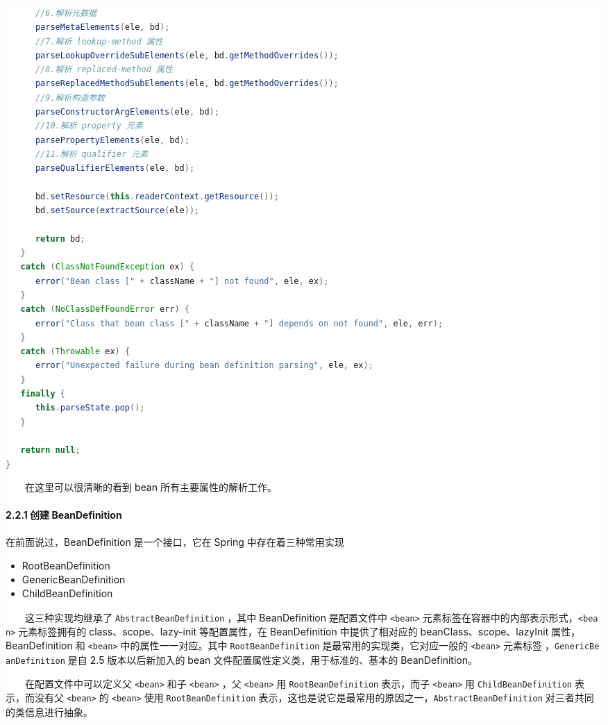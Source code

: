 ```java
	  //6.解析元数据
      parseMetaElements(ele, bd);
      //7.解析 lookup-method 属性
      parseLookupOverrideSubElements(ele, bd.getMethodOverrides());
      //8.解析 replaced-method 属性
      parseReplacedMethodSubElements(ele, bd.getMethodOverrides());
	  //9.解析构造参数
      parseConstructorArgElements(ele, bd);
      //10.解析 property 元素
      parsePropertyElements(ele, bd);
      //11.解析 qualifier 元素
      parseQualifierElements(ele, bd);
	  
      bd.setResource(this.readerContext.getResource());
      bd.setSource(extractSource(ele));

      return bd;
   }
   catch (ClassNotFoundException ex) {
      error("Bean class [" + className + "] not found", ele, ex);
   }
   catch (NoClassDefFoundError err) {
      error("Class that bean class [" + className + "] depends on not found", ele, err);
   }
   catch (Throwable ex) {
      error("Unexpected failure during bean definition parsing", ele, ex);
   }
   finally {
      this.parseState.pop();
   }

   return null;
}
```

&emsp;&emsp;在这里可以很清晰的看到 bean 所有主要属性的解析工作。

#### 2.2.1 创建 BeanDefinition

在前面说过，BeanDefinition 是一个接口，它在 Spring 中存在着三种常用实现

- RootBeanDefinition
- GenericBeanDefinition
- ChildBeanDefinition

&emsp;&emsp;这三种实现均继承了 `AbstractBeanDefinition` ，其中 BeanDefinition 是配置文件中 `<bean>` 元素标签在容器中的内部表示形式，`<bean>` 元素标签拥有的 class、scope、lazy-init 等配置属性，在 BeanDefinition 中提供了相对应的 beanClass、scope、lazyInit 属性，BeanDefinition 和 `<bean>`  中的属性一一对应。其中 `RootBeanDefinition` 是最常用的实现类，它对应一般的 `<bean>` 元素标签 ，`GenericBeanDefinition` 是自 2.5 版本以后新加入的 bean 文件配置属性定义类，用于标准的、基本的 BeanDefinition。

&emsp;&emsp;在配置文件中可以定义父 `<bean>` 和子 `<bean>` ，父 `<bean>` 用 `RootBeanDefinition` 表示，而子 `<bean>` 用 `ChildBeanDefinition` 表示，而没有父 `<bean>` 的 `<bean>` 使用 `RootBeanDefinition` 表示，这也是说它是最常用的原因之一，`AbstractBeanDefinition` 对三者共同的类信息进行抽象。
